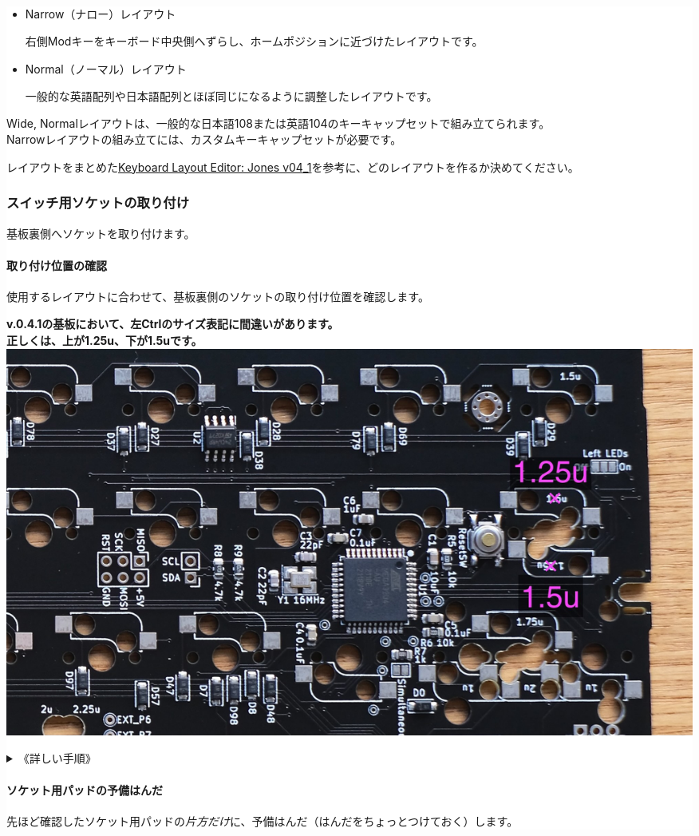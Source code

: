 - Narrow（ナロー）レイアウト

  右側Modキーをキーボード中央側へずらし、ホームポジションに近づけたレイアウトです。  

- Normal（ノーマル）レイアウト

  一般的な英語配列や日本語配列とほぼ同じになるように調整したレイアウトです。

Wide, Normalレイアウトは、一般的な日本語108または英語104のキーキャップセットで組み立てられます。  
Narrowレイアウトの組み立てには、カスタムキーキャップセットが必要です。  

レイアウトをまとめた[Keyboard Layout Editor: Jones v04_1](http://www.keyboard-layout-editor.com/#/gists/5c8ac0bbee831ac1463e579fabf9d351)を参考に、どのレイアウトを作るか決めてください。  

### スイッチ用ソケットの取り付け

基板裏側へソケットを取り付けます。

#### 取り付け位置の確認

使用するレイアウトに合わせて、基板裏側のソケットの取り付け位置を確認します。  

**v.0.4.1の基板において、左Ctrlのサイズ表記に間違いがあります。  
正しくは、上が1.25u、下が1.5uです。**
![左Ctrlのサイズ表記が逆](../assets/BuildGuide_v.0.4/L-CTL_correct.jpeg)

<details><summary>《詳しい手順》</summary></details>

#### ソケット用パッドの予備はんだ

先ほど確認したソケット用パッドの*片方だけ*に、予備はんだ（はんだをちょっとつけておく）します。
